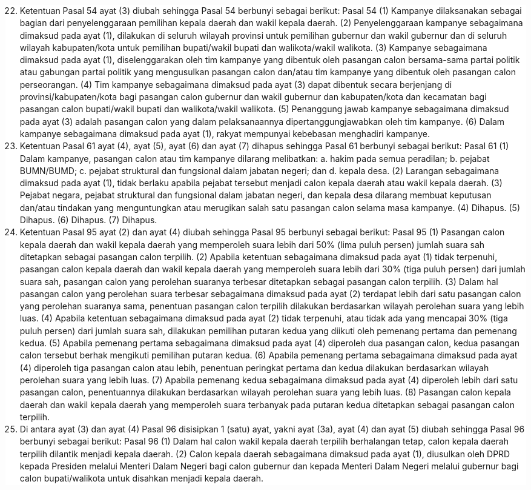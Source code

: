 22. Ketentuan Pasal 54 ayat (3) diubah sehingga Pasal 54 berbunyi sebagai berikut:
Pasal 54
(1) Kampanye dilaksanakan sebagai bagian dari penyelenggaraan pemilihan kepala daerah dan wakil kepala daerah.
(2) Penyelenggaraan kampanye sebagaimana dimaksud pada ayat (1), dilakukan di seluruh wilayah provinsi untuk pemilihan gubernur dan wakil gubernur dan di seluruh wilayah kabupaten/kota untuk pemilihan bupati/wakil bupati dan walikota/wakil walikota.
(3) Kampanye sebagaimana dimaksud pada ayat (1), diselenggarakan oleh tim kampanye yang dibentuk oleh pasangan calon bersama-sama partai politik atau gabungan partai politik yang mengusulkan pasangan calon dan/atau tim kampanye yang dibentuk oleh pasangan calon perseorangan.
(4) Tim kampanye sebagaimana dimaksud pada ayat (3) dapat dibentuk secara berjenjang di provinsi/kabupaten/kota bagi pasangan calon gubernur dan wakil gubernur dan kabupaten/kota dan kecamatan bagi pasangan calon bupati/wakil bupati dan walikota/wakil walikota.
(5) Penanggung jawab kampanye sebagaimana dimaksud pada ayat (3) adalah pasangan calon yang dalam pelaksanaannya dipertanggungjawabkan oleh tim kampanye.
(6) Dalam kampanye sebagaimana dimaksud pada ayat (1), rakyat mempunyai kebebasan menghadiri kampanye.
23. Ketentuan Pasal 61 ayat (4), ayat (5), ayat (6) dan ayat (7) dihapus sehingga Pasal 61 berbunyi sebagai berikut:
Pasal 61
(1) Dalam kampanye, pasangan calon atau tim kampanye dilarang melibatkan:
a. hakim pada semua peradilan;
b. pejabat BUMN/BUMD;
c. pejabat struktural dan fungsional dalam jabatan negeri; dan
d. kepala desa.
(2) Larangan sebagaimana dimaksud pada ayat (1), tidak berlaku apabila pejabat tersebut menjadi calon kepala daerah atau wakil kepala daerah.
(3) Pejabat negara, pejabat struktural dan fungsional dalam jabatan negeri, dan kepala desa dilarang membuat keputusan dan/atau tindakan yang menguntungkan atau merugikan salah satu pasangan calon selama masa kampanye.
(4) Dihapus.
(5) Dihapus.
(6) Dihapus.
(7) Dihapus.
24. Ketentuan Pasal 95 ayat (2) dan ayat (4) diubah sehingga Pasal 95 berbunyi sebagai berikut:
Pasal 95
(1) Pasangan calon kepala daerah dan wakil kepala daerah yang memperoleh suara lebih dari 50% (lima puluh persen) jumlah suara sah ditetapkan sebagai pasangan calon terpilih.
(2) Apabila ketentuan sebagaimana dimaksud pada ayat (1) tidak terpenuhi, pasangan calon kepala daerah dan wakil kepala daerah yang memperoleh suara lebih dari 30% (tiga puluh persen) dari jumlah suara sah, pasangan calon yang perolehan suaranya terbesar ditetapkan sebagai pasangan calon terpilih.
(3) Dalam hal pasangan calon yang perolehan suara terbesar sebagaimana dimaksud pada ayat (2) terdapat lebih dari satu pasangan calon yang perolehan suaranya sama, penentuan pasangan calon terpilih dilakukan berdasarkan wilayah perolehan suara yang lebih luas.
(4) Apabila ketentuan sebagaimana dimaksud pada ayat (2) tidak terpenuhi, atau tidak ada yang mencapai 30% (tiga puluh persen) dari jumlah suara sah, dilakukan pemilihan putaran kedua yang diikuti oleh pemenang pertama dan pemenang kedua.
(5) Apabila pemenang pertama sebagaimana dimaksud pada ayat (4) diperoleh dua pasangan calon, kedua pasangan calon tersebut berhak mengikuti pemilihan putaran kedua.
(6) Apabila pemenang pertama sebagaimana dimaksud pada ayat (4) diperoleh tiga pasangan calon atau lebih, penentuan peringkat pertama dan kedua dilakukan berdasarkan wilayah perolehan suara yang lebih luas.
(7) Apabila pemenang kedua sebagaimana dimaksud pada ayat (4) diperoleh lebih dari satu pasangan calon, penentuannya dilakukan berdasarkan wilayah perolehan suara yang lebih luas.
(8) Pasangan calon kepala daerah dan wakil kepala daerah yang memperoleh suara terbanyak pada putaran kedua ditetapkan sebagai pasangan calon terpilih.
25. Di antara ayat (3) dan ayat (4) Pasal 96 disisipkan 1 (satu) ayat, yakni ayat (3a), ayat (4) dan ayat (5) diubah sehingga Pasal 96 berbunyi sebagai berikut:
Pasal 96
(1) Dalam hal calon wakil kepala daerah terpilih berhalangan tetap, calon kepala daerah terpilih dilantik menjadi kepala daerah.
(2) Calon kepala daerah sebagaimana dimaksud pada ayat (1), diusulkan oleh DPRD kepada Presiden melalui Menteri Dalam Negeri bagi calon gubernur dan kepada Menteri Dalam Negeri melalui gubernur bagi calon bupati/walikota untuk disahkan menjadi kepala daerah.